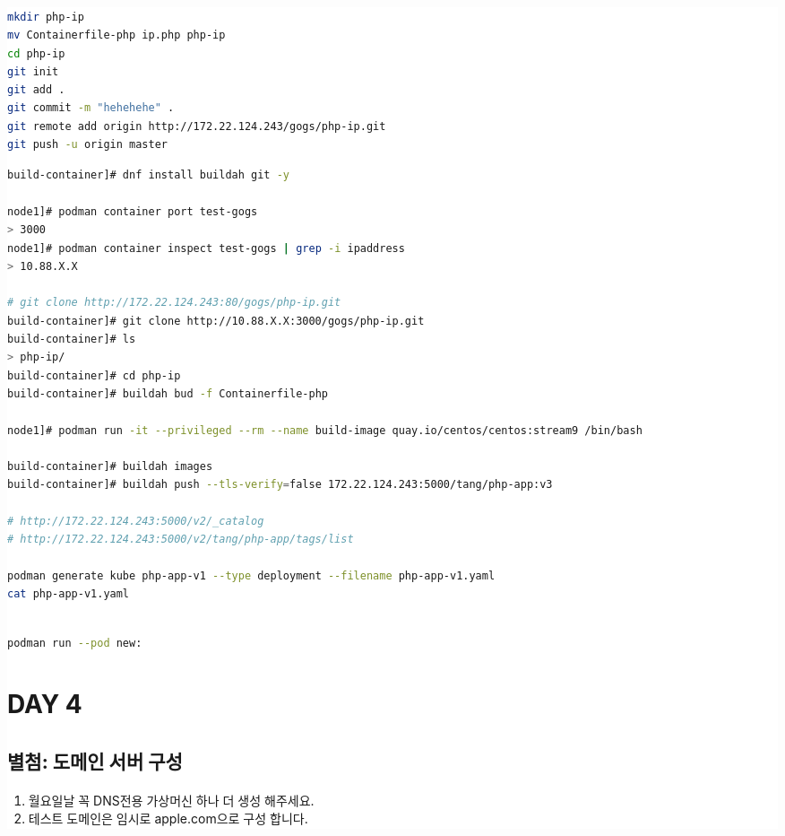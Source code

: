
```bash
mkdir php-ip
mv Containerfile-php ip.php php-ip
cd php-ip
git init 
git add .
git commit -m "hehehehe" .
git remote add origin http://172.22.124.243/gogs/php-ip.git
git push -u origin master
```

```bash
build-container]# dnf install buildah git -y

node1]# podman container port test-gogs
> 3000
node1]# podman container inspect test-gogs | grep -i ipaddress
> 10.88.X.X

# git clone http://172.22.124.243:80/gogs/php-ip.git
build-container]# git clone http://10.88.X.X:3000/gogs/php-ip.git
build-container]# ls
> php-ip/
build-container]# cd php-ip
build-container]# buildah bud -f Containerfile-php

node1]# podman run -it --privileged --rm --name build-image quay.io/centos/centos:stream9 /bin/bash

build-container]# buildah images
build-container]# buildah push --tls-verify=false 172.22.124.243:5000/tang/php-app:v3

# http://172.22.124.243:5000/v2/_catalog
# http://172.22.124.243:5000/v2/tang/php-app/tags/list

podman generate kube php-app-v1 --type deployment --filename php-app-v1.yaml
cat php-app-v1.yaml
```

```bash

podman run --pod new: 

```

# DAY 4

## 별첨: 도메인 서버 구성

1. 월요일날 꼭 DNS전용 가상머신 하나 더 생성 해주세요.
2. 테스트 도메인은 임시로 apple.com으로 구성 합니다.

